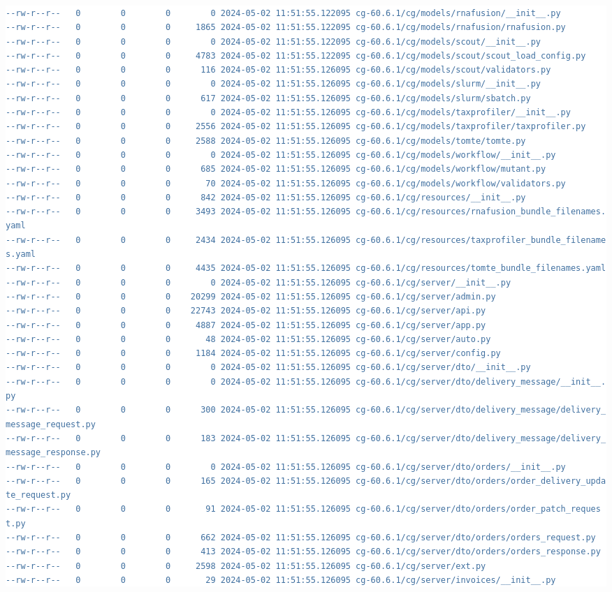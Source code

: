 ```diff
--rw-r--r--   0        0        0        0 2024-05-02 11:51:55.122095 cg-60.6.1/cg/models/rnafusion/__init__.py
--rw-r--r--   0        0        0     1865 2024-05-02 11:51:55.122095 cg-60.6.1/cg/models/rnafusion/rnafusion.py
--rw-r--r--   0        0        0        0 2024-05-02 11:51:55.122095 cg-60.6.1/cg/models/scout/__init__.py
--rw-r--r--   0        0        0     4783 2024-05-02 11:51:55.122095 cg-60.6.1/cg/models/scout/scout_load_config.py
--rw-r--r--   0        0        0      116 2024-05-02 11:51:55.126095 cg-60.6.1/cg/models/scout/validators.py
--rw-r--r--   0        0        0        0 2024-05-02 11:51:55.126095 cg-60.6.1/cg/models/slurm/__init__.py
--rw-r--r--   0        0        0      617 2024-05-02 11:51:55.126095 cg-60.6.1/cg/models/slurm/sbatch.py
--rw-r--r--   0        0        0        0 2024-05-02 11:51:55.126095 cg-60.6.1/cg/models/taxprofiler/__init__.py
--rw-r--r--   0        0        0     2556 2024-05-02 11:51:55.126095 cg-60.6.1/cg/models/taxprofiler/taxprofiler.py
--rw-r--r--   0        0        0     2588 2024-05-02 11:51:55.126095 cg-60.6.1/cg/models/tomte/tomte.py
--rw-r--r--   0        0        0        0 2024-05-02 11:51:55.126095 cg-60.6.1/cg/models/workflow/__init__.py
--rw-r--r--   0        0        0      685 2024-05-02 11:51:55.126095 cg-60.6.1/cg/models/workflow/mutant.py
--rw-r--r--   0        0        0       70 2024-05-02 11:51:55.126095 cg-60.6.1/cg/models/workflow/validators.py
--rw-r--r--   0        0        0      842 2024-05-02 11:51:55.126095 cg-60.6.1/cg/resources/__init__.py
--rw-r--r--   0        0        0     3493 2024-05-02 11:51:55.126095 cg-60.6.1/cg/resources/rnafusion_bundle_filenames.yaml
--rw-r--r--   0        0        0     2434 2024-05-02 11:51:55.126095 cg-60.6.1/cg/resources/taxprofiler_bundle_filenames.yaml
--rw-r--r--   0        0        0     4435 2024-05-02 11:51:55.126095 cg-60.6.1/cg/resources/tomte_bundle_filenames.yaml
--rw-r--r--   0        0        0        0 2024-05-02 11:51:55.126095 cg-60.6.1/cg/server/__init__.py
--rw-r--r--   0        0        0    20299 2024-05-02 11:51:55.126095 cg-60.6.1/cg/server/admin.py
--rw-r--r--   0        0        0    22743 2024-05-02 11:51:55.126095 cg-60.6.1/cg/server/api.py
--rw-r--r--   0        0        0     4887 2024-05-02 11:51:55.126095 cg-60.6.1/cg/server/app.py
--rw-r--r--   0        0        0       48 2024-05-02 11:51:55.126095 cg-60.6.1/cg/server/auto.py
--rw-r--r--   0        0        0     1184 2024-05-02 11:51:55.126095 cg-60.6.1/cg/server/config.py
--rw-r--r--   0        0        0        0 2024-05-02 11:51:55.126095 cg-60.6.1/cg/server/dto/__init__.py
--rw-r--r--   0        0        0        0 2024-05-02 11:51:55.126095 cg-60.6.1/cg/server/dto/delivery_message/__init__.py
--rw-r--r--   0        0        0      300 2024-05-02 11:51:55.126095 cg-60.6.1/cg/server/dto/delivery_message/delivery_message_request.py
--rw-r--r--   0        0        0      183 2024-05-02 11:51:55.126095 cg-60.6.1/cg/server/dto/delivery_message/delivery_message_response.py
--rw-r--r--   0        0        0        0 2024-05-02 11:51:55.126095 cg-60.6.1/cg/server/dto/orders/__init__.py
--rw-r--r--   0        0        0      165 2024-05-02 11:51:55.126095 cg-60.6.1/cg/server/dto/orders/order_delivery_update_request.py
--rw-r--r--   0        0        0       91 2024-05-02 11:51:55.126095 cg-60.6.1/cg/server/dto/orders/order_patch_request.py
--rw-r--r--   0        0        0      662 2024-05-02 11:51:55.126095 cg-60.6.1/cg/server/dto/orders/orders_request.py
--rw-r--r--   0        0        0      413 2024-05-02 11:51:55.126095 cg-60.6.1/cg/server/dto/orders/orders_response.py
--rw-r--r--   0        0        0     2598 2024-05-02 11:51:55.126095 cg-60.6.1/cg/server/ext.py
--rw-r--r--   0        0        0       29 2024-05-02 11:51:55.126095 cg-60.6.1/cg/server/invoices/__init__.py
```